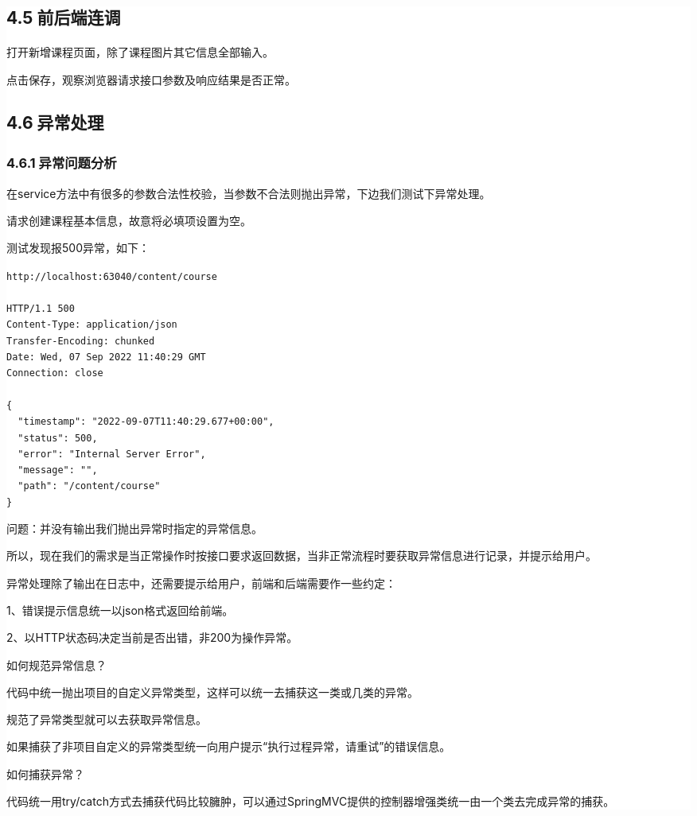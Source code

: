 

## 4.5 前后端连调

打开新增课程页面，除了课程图片其它信息全部输入。

点击保存，观察浏览器请求接口参数及响应结果是否正常。

## 4.6 异常处理

### 4.6.1 异常问题分析

在service方法中有很多的参数合法性校验，当参数不合法则抛出异常，下边我们测试下异常处理。

请求创建课程基本信息，故意将必填项设置为空。

测试发现报500异常，如下：

```
http://localhost:63040/content/course

HTTP/1.1 500 
Content-Type: application/json
Transfer-Encoding: chunked
Date: Wed, 07 Sep 2022 11:40:29 GMT
Connection: close

{
  "timestamp": "2022-09-07T11:40:29.677+00:00",
  "status": 500,
  "error": "Internal Server Error",
  "message": "",
  "path": "/content/course"
}
```

问题：并没有输出我们抛出异常时指定的异常信息。

所以，现在我们的需求是当正常操作时按接口要求返回数据，当非正常流程时要获取异常信息进行记录，并提示给用户。

异常处理除了输出在日志中，还需要提示给用户，前端和后端需要作一些约定：

1、错误提示信息统一以json格式返回给前端。

2、以HTTP状态码决定当前是否出错，非200为操作异常。

如何规范异常信息？

代码中统一抛出项目的自定义异常类型，这样可以统一去捕获这一类或几类的异常。

规范了异常类型就可以去获取异常信息。

如果捕获了非项目自定义的异常类型统一向用户提示“执行过程异常，请重试”的错误信息。

如何捕获异常？

代码统一用try/catch方式去捕获代码比较臃肿，可以通过SpringMVC提供的控制器增强类统一由一个类去完成异常的捕获。

